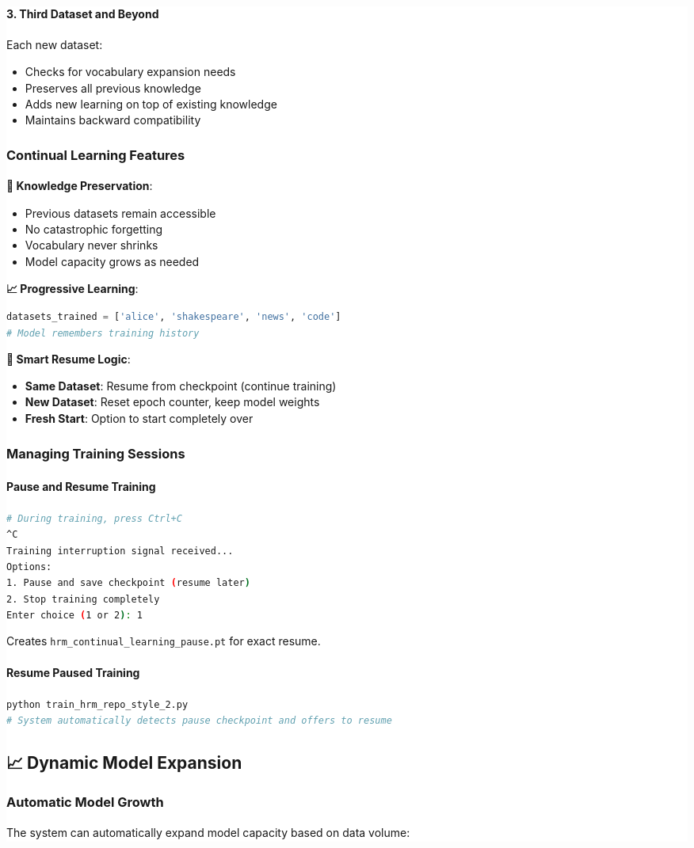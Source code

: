 #### 3. **Third Dataset and Beyond**
Each new dataset:
- Checks for vocabulary expansion needs
- Preserves all previous knowledge
- Adds new learning on top of existing knowledge
- Maintains backward compatibility

### Continual Learning Features

**🧠 Knowledge Preservation**:
- Previous datasets remain accessible
- No catastrophic forgetting
- Vocabulary never shrinks
- Model capacity grows as needed

**📈 Progressive Learning**:
```python
datasets_trained = ['alice', 'shakespeare', 'news', 'code']
# Model remembers training history
```

**🔧 Smart Resume Logic**:
- **Same Dataset**: Resume from checkpoint (continue training)
- **New Dataset**: Reset epoch counter, keep model weights
- **Fresh Start**: Option to start completely over

### Managing Training Sessions

#### Pause and Resume Training
```bash
# During training, press Ctrl+C
^C
Training interruption signal received...
Options:
1. Pause and save checkpoint (resume later)
2. Stop training completely
Enter choice (1 or 2): 1
```

Creates `hrm_continual_learning_pause.pt` for exact resume.

#### Resume Paused Training
```bash
python train_hrm_repo_style_2.py
# System automatically detects pause checkpoint and offers to resume
```

## 📈 Dynamic Model Expansion

### Automatic Model Growth

The system can automatically expand model capacity based on data volume:
